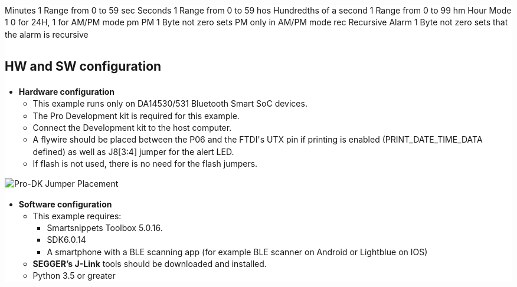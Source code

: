   <td style="text-align: left;">Minutes</td>
  <td style="text-align: left;">1</td>
  <td style="text-align: left;">Range from 0 to 59</td>
  </tr>
  <tr class="even">
  <td style="text-align: left;">sec</td>
  <td style="text-align: left;">Seconds</td>
  <td style="text-align: left;">1</td>
  <td style="text-align: left;">Range from 0 to 59</td>
  </tr>
  <tr class="even">
  <td style="text-align: left;">hos</td>
  <td style="text-align: left;">Hundredths of a second</td>
  <td style="text-align: left;">1</td>
  <td style="text-align: left;">Range from 0 to 99</td>
  </tr>
  <tr class="even">
  <td style="text-align: left;">hm</td>
  <td style="text-align: left;">Hour Mode</td>
  <td style="text-align: left;">1</td>
  <td style="text-align: left;">0 for 24H, 1 for AM/PM mode</td>
  </tr>
  <tr class="even">
  <td style="text-align: left;">pm</td>
  <td style="text-align: left;">PM</td>
  <td style="text-align: left;">1</td>
  <td style="text-align: left;">Byte not zero sets PM only in AM/PM mode</td>
  </tr>
  <tr class="even">
  <td style="text-align: left;">rec</td>
  <td style="text-align: left;">Recursive Alarm</td>
  <td style="text-align: left;">1</td>
  <td style="text-align: left;">Byte not zero sets that the alarm is recursive</td>
  </tr>
</tbody>
</table>

## HW and SW configuration

- **Hardware configuration**
  - This example runs only on DA14530/531 Bluetooth Smart SoC devices.
  - The Pro Development kit is required for this example.
  - Connect the Development kit to the host computer.
  - A flywire should be placed between the P06 and the FTDI's UTX pin if printing is enabled (PRINT_DATE_TIME_DATA defined) as well as J8[3:4] jumper for the alert LED.
  - If flash is not used, there is no need for the flash jumpers.  

 ![Pro-DK Jumper Placement](assets/hardware_setup_531.jpg)

- **Software configuration**
  - This example requires:
    - Smartsnippets Toolbox 5.0.16.
    - SDK6.0.14
    - A smartphone with a BLE scanning app (for example BLE scanner on Android or Lightblue on IOS)
  - **SEGGER’s J-Link** tools should be downloaded and installed.
  - Python 3.5 or greater
